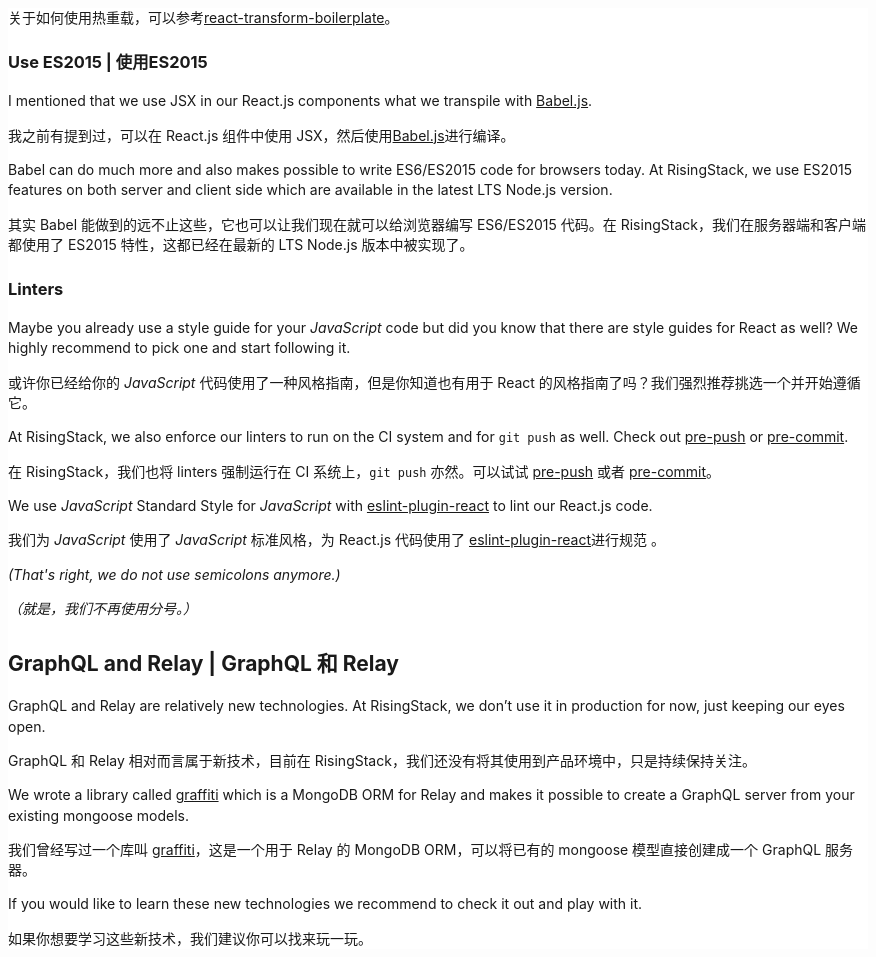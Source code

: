 关于如何使用热重载，可以参考[react-transform-boilerplate](https://github.com/gaearon/react-transform-boilerplate)。

### Use ES2015 | 使用ES2015

I mentioned that we use JSX in our React.js components what we transpile with [Babel.js](https://babeljs.io/).

我之前有提到过，可以在 React.js 组件中使用 JSX，然后使用[Babel.js](https://babeljs.io/)进行编译。

Babel can do much more and also makes possible to write ES6/ES2015 code for browsers today. At RisingStack, we use ES2015 features on both server and client side which are available in the latest LTS Node.js version.

其实 Babel 能做到的远不止这些，它也可以让我们现在就可以给浏览器编写 ES6/ES2015 代码。在 RisingStack，我们在服务器端和客户端都使用了 ES2015 特性，这都已经在最新的 LTS Node.js 版本中被实现了。

### Linters

Maybe you already use a style guide for your *JavaScript* code but did you know that there are style guides for React as well? We highly recommend to pick one and start following it.

或许你已经给你的 *JavaScript* 代码使用了一种风格指南，但是你知道也有用于 React 的风格指南了吗？我们强烈推荐挑选一个并开始遵循它。

At RisingStack, we also enforce our linters to run on the CI system and for `git push` as well. Check out [pre-push](https://www.npmjs.com/package/pre-push) or [pre-commit](https://www.npmjs.com/package/pre-commit).

在 RisingStack，我们也将 linters 强制运行在 CI 系统上，`git push` 亦然。可以试试 [pre-push](https://www.npmjs.com/package/pre-push) 或者 [pre-commit](https://www.npmjs.com/package/pre-commit)。

We use *JavaScript* Standard Style for *JavaScript* with [eslint-plugin-react](https://www.npmjs.com/package/eslint-plugin-react) to lint our React.js code.

我们为 *JavaScript* 使用了 *JavaScript* 标准风格，为 React.js 代码使用了 [eslint-plugin-react](https://www.npmjs.com/package/eslint-plugin-react)进行规范 。

*(That's right, we do not use semicolons anymore.)*

*（就是，我们不再使用分号。）*

## GraphQL and Relay | GraphQL 和 Relay

GraphQL and Relay are relatively new technologies. At RisingStack, we don’t use it in production for now, just keeping our eyes open.

GraphQL 和 Relay 相对而言属于新技术，目前在 RisingStack，我们还没有将其使用到产品环境中，只是持续保持关注。

We wrote a library called [graffiti](https://github.com/risingstack/graffiti) which is a MongoDB ORM for Relay and makes it possible to create a GraphQL server from your existing mongoose models.   

我们曾经写过一个库叫 [graffiti](https://github.com/risingstack/graffiti)，这是一个用于 Relay 的 MongoDB ORM，可以将已有的 mongoose 模型直接创建成一个 GraphQL 服务器。

If you would like to learn these new technologies we recommend to check it out and play with it.

如果你想要学习这些新技术，我们建议你可以找来玩一玩。
